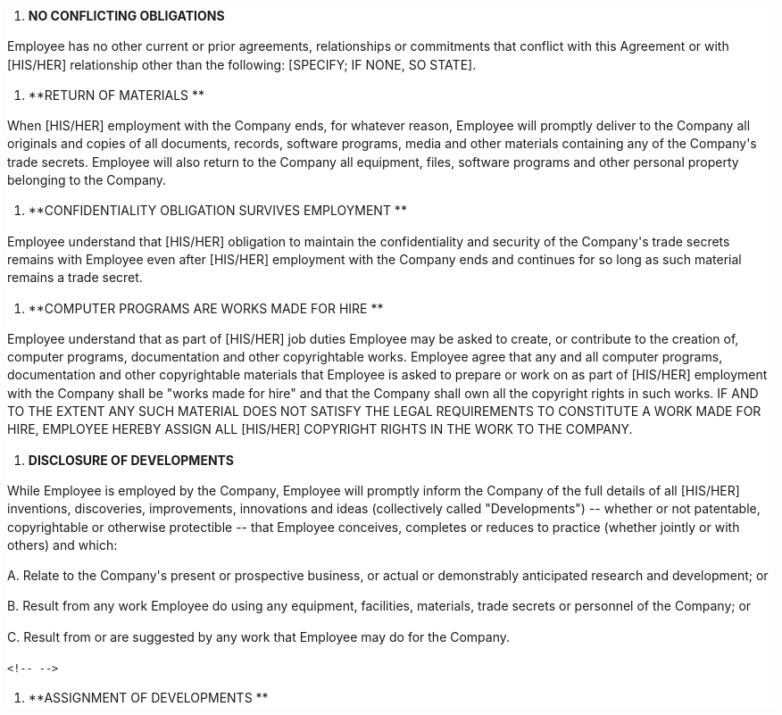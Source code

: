 1.  **NO CONFLICTING OBLIGATIONS**

Employee has no other current or prior agreements, relationships or
commitments that conflict with this Agreement or with \[HIS/HER\]
relationship other than the following: \[SPECIFY; IF NONE, SO STATE\].

1.  **RETURN OF MATERIALS **

When \[HIS/HER\] employment with the Company ends, for whatever reason,
Employee will promptly deliver to the Company all originals and copies
of all documents, records, software programs, media and other materials
containing any of the Company\'s trade secrets. Employee will also
return to the Company all equipment, files, software programs and other
personal property belonging to the Company.

1.  **CONFIDENTIALITY OBLIGATION SURVIVES EMPLOYMENT **

Employee understand that \[HIS/HER\] obligation to maintain the
confidentiality and security of the Company\'s trade secrets remains
with Employee even after \[HIS/HER\] employment with the Company ends
and continues for so long as such material remains a trade secret.

1.  **COMPUTER PROGRAMS ARE WORKS MADE FOR HIRE **

Employee understand that as part of \[HIS/HER\] job duties Employee may
be asked to create, or contribute to the creation of, computer programs,
documentation and other copyrightable works. Employee agree that any and
all computer programs, documentation and other copyrightable materials
that Employee is asked to prepare or work on as part of \[HIS/HER\]
employment with the Company shall be \"works made for hire\" and that
the Company shall own all the copyright rights in such works. IF AND TO
THE EXTENT ANY SUCH MATERIAL DOES NOT SATISFY THE LEGAL REQUIREMENTS TO
CONSTITUTE A WORK MADE FOR HIRE, EMPLOYEE HEREBY ASSIGN ALL \[HIS/HER\]
COPYRIGHT RIGHTS IN THE WORK TO THE COMPANY.

1.  **DISCLOSURE OF DEVELOPMENTS**

While Employee is employed by the Company, Employee will promptly inform
the Company of the full details of all \[HIS/HER\] inventions,
discoveries, improvements, innovations and ideas (collectively called
\"Developments\") -- whether or not patentable, copyrightable or
otherwise protectible -- that Employee conceives, completes or reduces
to practice (whether jointly or with others) and which:

A.  Relate to the Company\'s present or prospective business, or actual
    or demonstrably anticipated research and development; or

B.  Result from any work Employee do using any equipment, facilities,
    materials, trade secrets or personnel of the Company; or

C.  Result from or are suggested by any work that Employee may do for
    the Company.

```{=html}
<!-- -->
```
1.  **ASSIGNMENT OF DEVELOPMENTS **
